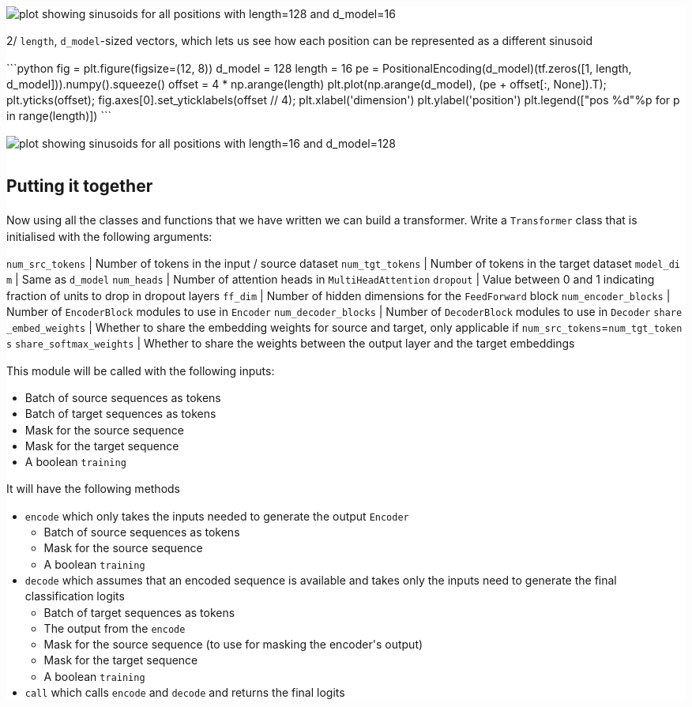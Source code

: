 ![plot showing sinusoids for all positions with length=128 and d_model=16]({{site.baseurl}}/assets/Transformer/pe_dim_all.png)

2/ `length`, `d_model`-sized vectors, which lets us see how each position can be represented as a different sinusoid


<div class="collapse-pe_length_all" markdown="0">
<div markdown="1">
```python
fig = plt.figure(figsize=(12, 8))
d_model = 128
length = 16
pe = PositionalEncoding(d_model)(tf.zeros([1, length, d_model])).numpy().squeeze()
offset = 4 * np.arange(length)
plt.plot(np.arange(d_model), (pe + offset[:, None]).T);
plt.yticks(offset);
fig.axes[0].set_yticklabels(offset // 4);
plt.xlabel('dimension')
plt.ylabel('position')
plt.legend(["pos %d"%p for p in range(length)])
```
</div>
</div>

![plot showing sinusoids for all positions with length=16 and d_model=128]({{site.baseurl}}/assets/Transformer/pe_length_all.png)

## Putting it together

Now using all the classes and functions that we have written we can build a transformer. Write a `Transformer` class that is initialised with the following arguments:

`num_src_tokens` | Number of tokens in the input / source dataset
`num_tgt_tokens` | Number of tokens in the target dataset
`model_dim` | Same as `d_model`
`num_heads` | Number of attention heads in `MultiHeadAttention`
`dropout` | Value between 0 and 1 indicating fraction of units to drop in dropout layers
`ff_dim` | Number of hidden dimensions for the `FeedForward` block
`num_encoder_blocks` | Number of `EncoderBlock` modules to use in `Encoder`
`num_decoder_blocks` | Number of `DecoderBlock` modules to use in `Decoder`
`share_embed_weights` | Whether to share the embedding weights for source and target, only applicable if `num_src_tokens`=`num_tgt_tokens`
`share_softmax_weights` | Whether to share the weights between the output layer and the target embeddings


This module will be called with the following inputs:
- Batch of source sequences as tokens
- Batch of target sequences as tokens 
- Mask for the source sequence
- Mask for the target sequence
- A boolean `training`

It will have the following methods
- `encode` which only takes the inputs needed to generate the output `Encoder`
    - Batch of source sequences as tokens
    - Mask for the source sequence
    - A boolean `training`
- `decode` which assumes that an encoded sequence is available and takes only the inputs need to generate the final classification logits
    - Batch of target sequences as tokens 
    - The output from the `encode`
    - Mask for the source sequence (to use for masking the encoder's output)
    - Mask for the target sequence
    - A boolean `training`
- `call` which calls `encode` and `decode` and returns the final logits
